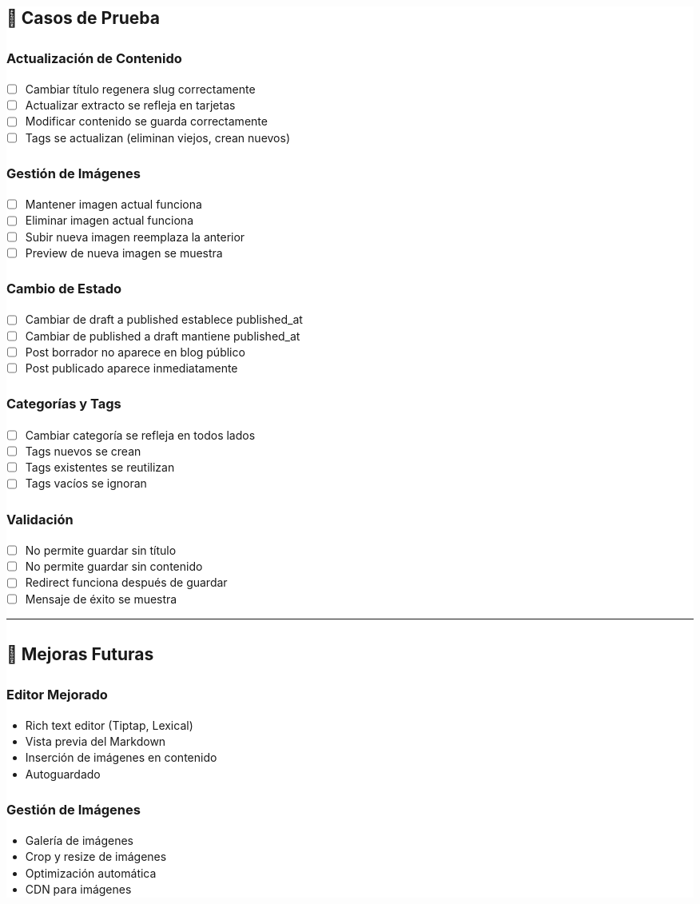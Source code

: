 
## 🧪 Casos de Prueba

### Actualización de Contenido
- [ ] Cambiar título regenera slug correctamente
- [ ] Actualizar extracto se refleja en tarjetas
- [ ] Modificar contenido se guarda correctamente
- [ ] Tags se actualizan (eliminan viejos, crean nuevos)

### Gestión de Imágenes
- [ ] Mantener imagen actual funciona
- [ ] Eliminar imagen actual funciona
- [ ] Subir nueva imagen reemplaza la anterior
- [ ] Preview de nueva imagen se muestra

### Cambio de Estado
- [ ] Cambiar de draft a published establece published_at
- [ ] Cambiar de published a draft mantiene published_at
- [ ] Post borrador no aparece en blog público
- [ ] Post publicado aparece inmediatamente

### Categorías y Tags
- [ ] Cambiar categoría se refleja en todos lados
- [ ] Tags nuevos se crean
- [ ] Tags existentes se reutilizan
- [ ] Tags vacíos se ignoran

### Validación
- [ ] No permite guardar sin título
- [ ] No permite guardar sin contenido
- [ ] Redirect funciona después de guardar
- [ ] Mensaje de éxito se muestra

---

## 🚀 Mejoras Futuras

### Editor Mejorado
- Rich text editor (Tiptap, Lexical)
- Vista previa del Markdown
- Inserción de imágenes en contenido
- Autoguardado

### Gestión de Imágenes
- Galería de imágenes
- Crop y resize de imágenes
- Optimización automática
- CDN para imágenes
